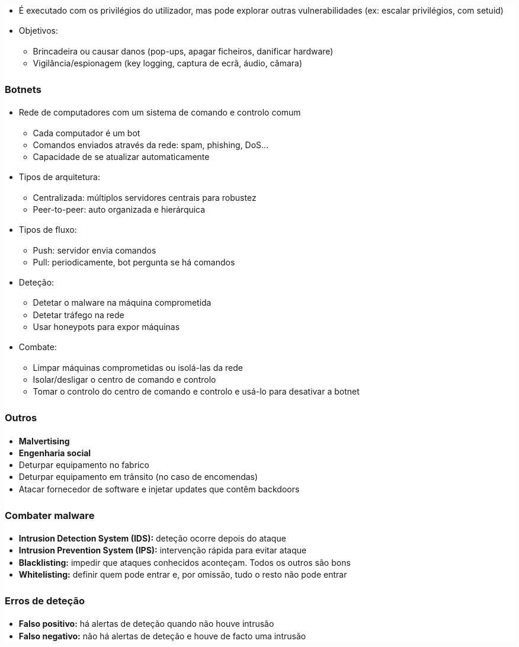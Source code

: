 - É executado com os privilégios do utilizador, mas pode explorar outras vulnerabilidades (ex: escalar privilégios, com setuid)

- Objetivos:
    - Brincadeira ou causar danos (pop-ups, apagar ficheiros, danificar hardware)
    - Vigilância/espionagem (key logging, captura de ecrã, áudio, câmara)

### Botnets
- Rede de computadores com um sistema de comando e controlo comum
    - Cada computador é um bot
    - Comandos enviados através da rede: spam, phishing, DoS...
    - Capacidade de se atualizar automaticamente

- Tipos de arquitetura:
    - Centralizada: múltiplos servidores centrais para robustez
    - Peer-to-peer: auto organizada e hierárquica

- Tipos de fluxo:
    - Push: servidor envia comandos
    - Pull: periodicamente, bot pergunta se há comandos

- Deteção:
    - Detetar o malware na máquina comprometida
    - Detetar tráfego na rede
    - Usar honeypots para expor máquinas

- Combate:
    - Limpar máquinas comprometidas ou isolá-las da rede
    - Isolar/desligar o centro de comando e controlo
    - Tomar o controlo do centro de comando e controlo e usá-lo para desativar a botnet

### Outros
- **Malvertising**
- **Engenharia social**
- Deturpar equipamento no fabrico
- Deturpar equipamento em trânsito (no caso de encomendas)
- Atacar fornecedor de software e injetar updates que contêm backdoors

### Combater malware
- **Intrusion Detection System (IDS):** deteção ocorre depois do ataque
- **Intrusion Prevention System (IPS):** intervenção rápida para evitar ataque
- **Blacklisting:** impedir que ataques conhecidos aconteçam. Todos os outros são bons
- **Whitelisting:** definir quem pode entrar e, por omissão, tudo o resto não pode entrar

### Erros de deteção
- **Falso positivo:** há alertas de deteção quando não houve intrusão
- **Falso negativo:** não há alertas de deteção e houve de facto uma intrusão
